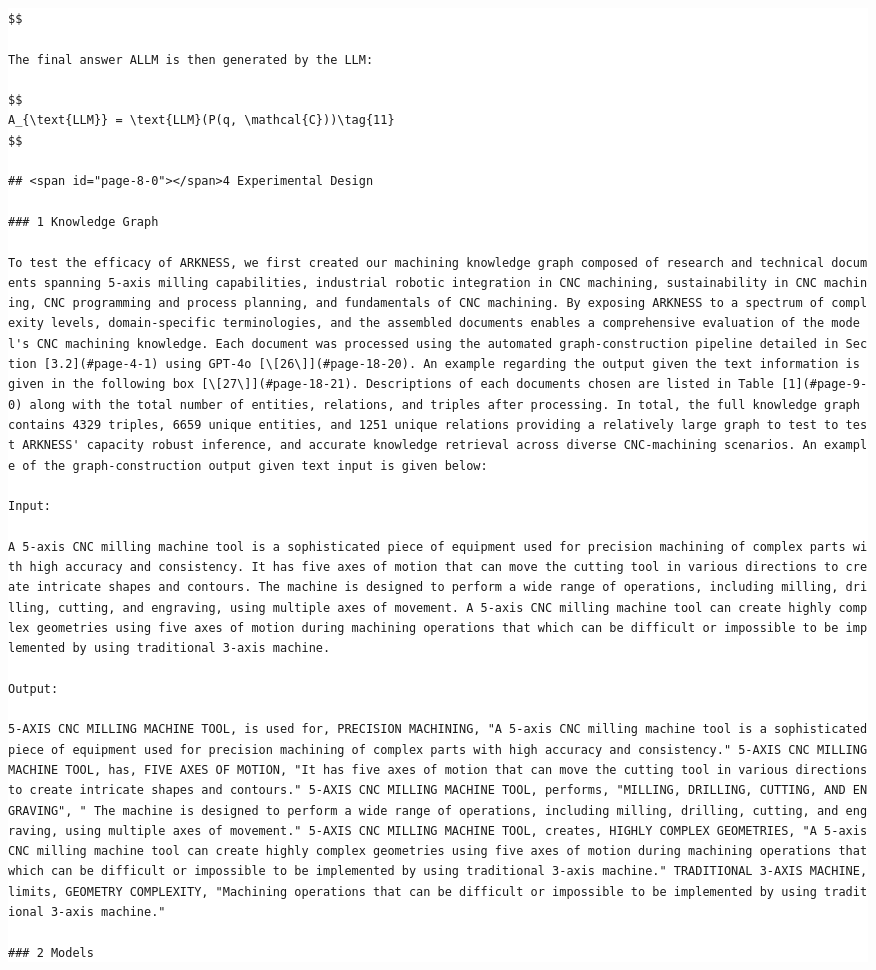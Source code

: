 ```text
$$

The final answer ALLM is then generated by the LLM:

$$
A_{\text{LLM}} = \text{LLM}(P(q, \mathcal{C}))\tag{11}
$$

## <span id="page-8-0"></span>4 Experimental Design

### 1 Knowledge Graph

To test the efficacy of ARKNESS, we first created our machining knowledge graph composed of research and technical documents spanning 5-axis milling capabilities, industrial robotic integration in CNC machining, sustainability in CNC machining, CNC programming and process planning, and fundamentals of CNC machining. By exposing ARKNESS to a spectrum of complexity levels, domain-specific terminologies, and the assembled documents enables a comprehensive evaluation of the model's CNC machining knowledge. Each document was processed using the automated graph-construction pipeline detailed in Section [3.2](#page-4-1) using GPT-4o [\[26\]](#page-18-20). An example regarding the output given the text information is given in the following box [\[27\]](#page-18-21). Descriptions of each documents chosen are listed in Table [1](#page-9-0) along with the total number of entities, relations, and triples after processing. In total, the full knowledge graph contains 4329 triples, 6659 unique entities, and 1251 unique relations providing a relatively large graph to test to test ARKNESS' capacity robust inference, and accurate knowledge retrieval across diverse CNC-machining scenarios. An example of the graph-construction output given text input is given below:

Input:

A 5-axis CNC milling machine tool is a sophisticated piece of equipment used for precision machining of complex parts with high accuracy and consistency. It has five axes of motion that can move the cutting tool in various directions to create intricate shapes and contours. The machine is designed to perform a wide range of operations, including milling, drilling, cutting, and engraving, using multiple axes of movement. A 5-axis CNC milling machine tool can create highly complex geometries using five axes of motion during machining operations that which can be difficult or impossible to be implemented by using traditional 3-axis machine.

Output:

5-AXIS CNC MILLING MACHINE TOOL, is used for, PRECISION MACHINING, "A 5-axis CNC milling machine tool is a sophisticated piece of equipment used for precision machining of complex parts with high accuracy and consistency." 5-AXIS CNC MILLING MACHINE TOOL, has, FIVE AXES OF MOTION, "It has five axes of motion that can move the cutting tool in various directions to create intricate shapes and contours." 5-AXIS CNC MILLING MACHINE TOOL, performs, "MILLING, DRILLING, CUTTING, AND ENGRAVING", " The machine is designed to perform a wide range of operations, including milling, drilling, cutting, and engraving, using multiple axes of movement." 5-AXIS CNC MILLING MACHINE TOOL, creates, HIGHLY COMPLEX GEOMETRIES, "A 5-axis CNC milling machine tool can create highly complex geometries using five axes of motion during machining operations that which can be difficult or impossible to be implemented by using traditional 3-axis machine." TRADITIONAL 3-AXIS MACHINE, limits, GEOMETRY COMPLEXITY, "Machining operations that can be difficult or impossible to be implemented by using traditional 3-axis machine."

### 2 Models

```